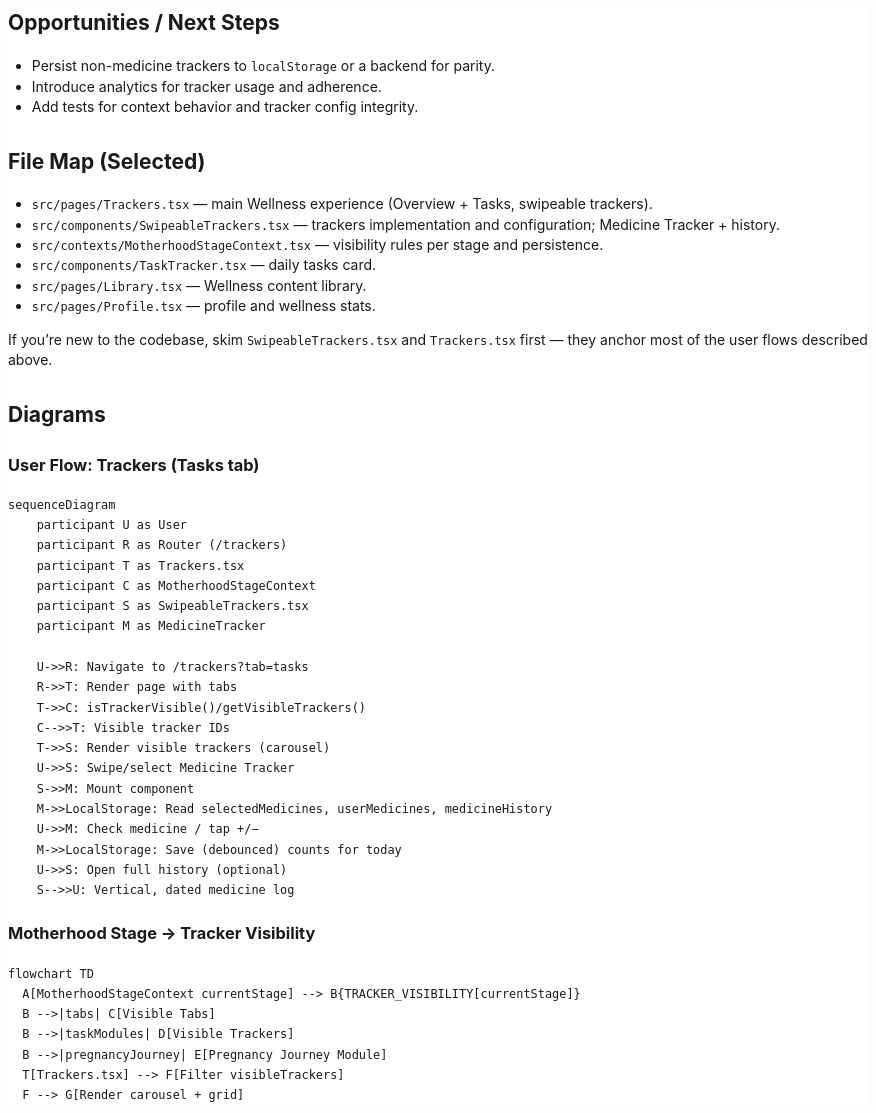 ## Opportunities / Next Steps

- Persist non-medicine trackers to `localStorage` or a backend for parity.
- Introduce analytics for tracker usage and adherence.
- Add tests for context behavior and tracker config integrity.

## File Map (Selected)

- `src/pages/Trackers.tsx` — main Wellness experience (Overview + Tasks, swipeable trackers).
- `src/components/SwipeableTrackers.tsx` — trackers implementation and configuration; Medicine Tracker + history.
- `src/contexts/MotherhoodStageContext.tsx` — visibility rules per stage and persistence.
- `src/components/TaskTracker.tsx` — daily tasks card.
- `src/pages/Library.tsx` — Wellness content library.
- `src/pages/Profile.tsx` — profile and wellness stats.

If you’re new to the codebase, skim `SwipeableTrackers.tsx` and `Trackers.tsx` first — they anchor most of the user flows described above.

## Diagrams

### User Flow: Trackers (Tasks tab)

```mermaid
sequenceDiagram
    participant U as User
    participant R as Router (/trackers)
    participant T as Trackers.tsx
    participant C as MotherhoodStageContext
    participant S as SwipeableTrackers.tsx
    participant M as MedicineTracker

    U->>R: Navigate to /trackers?tab=tasks
    R->>T: Render page with tabs
    T->>C: isTrackerVisible()/getVisibleTrackers()
    C-->>T: Visible tracker IDs
    T->>S: Render visible trackers (carousel)
    U->>S: Swipe/select Medicine Tracker
    S->>M: Mount component
    M->>LocalStorage: Read selectedMedicines, userMedicines, medicineHistory
    U->>M: Check medicine / tap +/−
    M->>LocalStorage: Save (debounced) counts for today
    U->>S: Open full history (optional)
    S-->>U: Vertical, dated medicine log
```

### Motherhood Stage → Tracker Visibility

```mermaid
flowchart TD
  A[MotherhoodStageContext currentStage] --> B{TRACKER_VISIBILITY[currentStage]}
  B -->|tabs| C[Visible Tabs]
  B -->|taskModules| D[Visible Trackers]
  B -->|pregnancyJourney| E[Pregnancy Journey Module]
  T[Trackers.tsx] --> F[Filter visibleTrackers]
  F --> G[Render carousel + grid]
```
